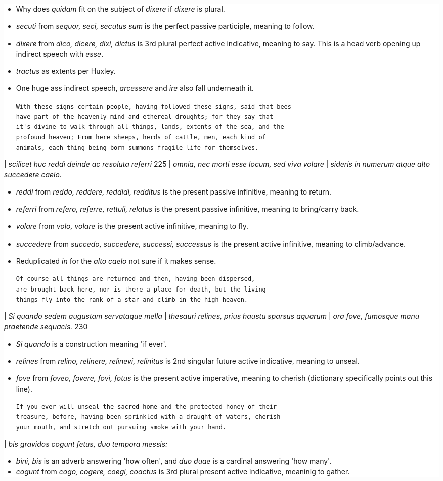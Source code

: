 - Why does *quidam* fit on the subject of *dixere* if *dixere* is plural.
- *secuti* from *sequor, seci, secutus sum* is the perfect passive participle,
  meaning to follow.
- *dixere* from *dico, dicere, dixi, dictus* is 3rd plural perfect active
  indicative, meaning to say. This is a head verb opening up indirect speech
  with *esse*.
- *tractus* as extents per Huxley.
- One huge ass indirect speech, *arcessere* and *ire* also fall underneath it.

      With these signs certain people, having followed these signs, said that bees
      have part of the heavenly mind and ethereal droughts; for they say that
      it's divine to walk through all things, lands, extents of the sea, and the
      profound heaven; From here sheeps, herds of cattle, men, each kind of
      animals, each thing being born summons fragile life for themselves.

| *scilicet huc reddi deinde ac resoluta referri* 225
| *omnia, nec morti esse locum, sed viva volare*
| *sideris in numerum atque alto succedere caelo.*

- *reddi* from *reddo, reddere, reddidi, redditus* is the present passive
  infinitive, meaning to return.
- *referri* from *refero, referre, rettuli, relatus* is the present passive
  infinitive, meaning to bring/carry back.
- *volare* from *volo, volare* is the present active infinitive, meaning to fly.
- *succedere* from *succedo, succedere, successi, successus* is the present
  active infinitive, meaning to climb/advance.
- Reduplicated *in* for the *alto caelo* not sure if it makes sense.

      Of course all things are returned and then, having been dispersed,
      are brought back here, nor is there a place for death, but the living
      things fly into the rank of a star and climb in the high heaven.

| *Si quando sedem augustam servataque mella*
| *thesauri relines, prius haustu sparsus aquarum*
| *ora fove, fumosque manu praetende sequacis.* 230

- *Si quando* is a construction meaning 'if ever'.
- *relines* from *relino, relinere, relinevi, relinitus* is 2nd singular future
  active indicative, meaning to unseal.
- *fove* from *foveo, fovere, fovi, fotus* is the present active imperative,
  meaning to cherish (dictionary specifically points out this line).

      If you ever will unseal the sacred home and the protected honey of their
      treasure, before, having been sprinkled with a draught of waters, cherish
      your mouth, and stretch out pursuing smoke with your hand.

| *bis gravidos cogunt fetus, duo tempora messis:*

- *bini, bis* is an adverb answering 'how often', and *duo duae* is a cardinal
  answering 'how many'.
- *cogunt* from *cogo, cogere, coegi, coactus* is 3rd plural present active
  indicative, meaninig to gather.
